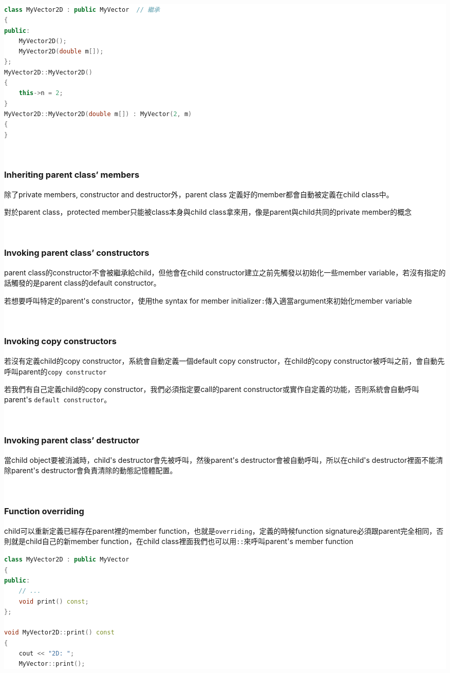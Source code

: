 ```C++
class MyVector2D : public MyVector  // 繼承
{ 
public:
    MyVector2D();
    MyVector2D(double m[]); 
}; 
MyVector2D::MyVector2D() 
{
    this->n = 2; 
} 
MyVector2D::MyVector2D(double m[]) : MyVector(2, m) 
{ 
}

```

<br>

### **Inheriting parent class’ members**

除了private members, constructor and destructor外，parent class 定義好的member都會自動被定義在child class中。

對於parent class，protected member只能被class本身與child class拿來用，像是parent與child共同的private member的概念

<br>

### **Invoking parent class’ constructors**
parent class的constructor不會被繼承給child，但他會在child constructor建立之前先觸發以初始化一些member variable，若沒有指定的話觸發的是parent class的default constructor。

若想要呼叫特定的parent's constructor，使用the syntax for member initializer`:`傳入適當argument來初始化member variable

<br>

### **Invoking copy constructors**

若沒有定義child的copy constructor，系統會自動定義一個default copy constructor，在child的copy constructor被呼叫之前，會自動先呼叫parent的`copy constructor`

若我們有自己定義child的copy constructor，我們必須指定要call的parent constructor或實作自定義的功能，否則系統會自動呼叫parent's `default constructor`。

<br>

### **Invoking parent class’ destructor**

當child object要被消滅時，child's destructor會先被呼叫，然後parent's destructor會被自動呼叫，所以在child's destructor裡面不能清除parent's destructor會負責清除的動態記憶體配置。

<br>

### **Function overriding**

child可以重新定義已經存在parent裡的member function，也就是`overriding`，定義的時候function signature必須跟parent完全相同，否則就是child自己的新member function，在child class裡面我們也可以用`::`來呼叫parent's member function
```C++
class MyVector2D : public MyVector 
{
public:
    // ...
    void print() const;
};

void MyVector2D::print() const
{
    cout << "2D: ";
    MyVector::print(); 
```